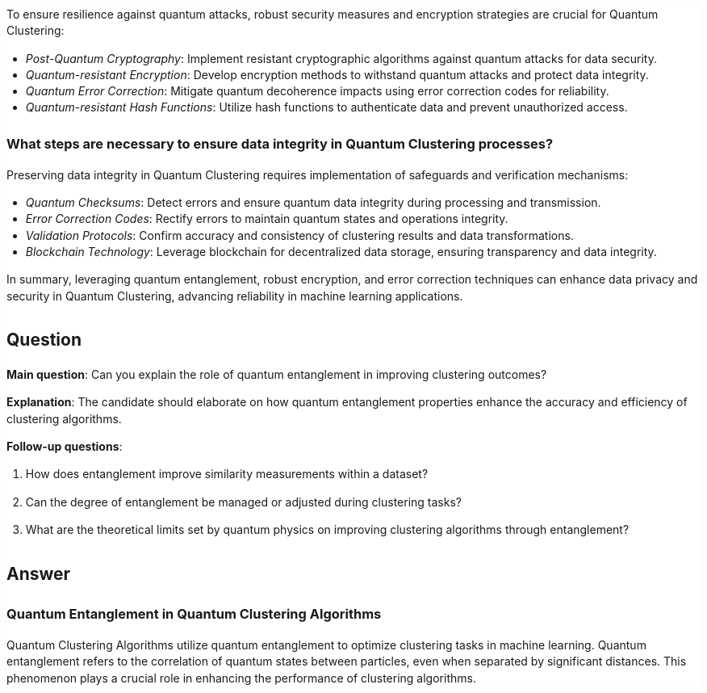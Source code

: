 To ensure resilience against quantum attacks, robust security measures and encryption strategies are crucial for Quantum Clustering:

- *Post-Quantum Cryptography*: Implement resistant cryptographic algorithms against quantum attacks for data security.
- *Quantum-resistant Encryption*: Develop encryption methods to withstand quantum attacks and protect data integrity.
- *Quantum Error Correction*: Mitigate quantum decoherence impacts using error correction codes for reliability.
- *Quantum-resistant Hash Functions*: Utilize hash functions to authenticate data and prevent unauthorized access.

### What steps are necessary to ensure data integrity in Quantum Clustering processes?

Preserving data integrity in Quantum Clustering requires implementation of safeguards and verification mechanisms:

- *Quantum Checksums*: Detect errors and ensure quantum data integrity during processing and transmission.
- *Error Correction Codes*: Rectify errors to maintain quantum states and operations integrity.
- *Validation Protocols*: Confirm accuracy and consistency of clustering results and data transformations.
- *Blockchain Technology*: Leverage blockchain for decentralized data storage, ensuring transparency and data integrity.

In summary, leveraging quantum entanglement, robust encryption, and error correction techniques can enhance data privacy and security in Quantum Clustering, advancing reliability in machine learning applications.

## Question
**Main question**: Can you explain the role of quantum entanglement in improving clustering outcomes?

**Explanation**: The candidate should elaborate on how quantum entanglement properties enhance the accuracy and efficiency of clustering algorithms.

**Follow-up questions**:

1. How does entanglement improve similarity measurements within a dataset?

2. Can the degree of entanglement be managed or adjusted during clustering tasks?

3. What are the theoretical limits set by quantum physics on improving clustering algorithms through entanglement?





## Answer

### Quantum Entanglement in Quantum Clustering Algorithms

Quantum Clustering Algorithms utilize quantum entanglement to optimize clustering tasks in machine learning. Quantum entanglement refers to the correlation of quantum states between particles, even when separated by significant distances. This phenomenon plays a crucial role in enhancing the performance of clustering algorithms.
